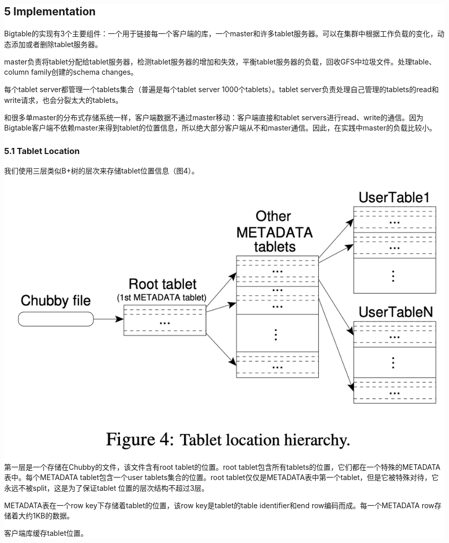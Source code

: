 ## 5 Implementation

Bigtable的实现有3个主要组件：一个用于链接每一个客户端的库，一个master和许多tablet服务器。可以在集群中根据工作负载的变化，动态添加或者删除tablet服务器。

master负责将tablet分配给tablet服务器，检测tablet服务器的增加和失效，平衡tablet服务器的负载，回收GFS中垃圾文件。处理table、column family创建的schema changes。

每个tablet server都管理一个tablets集合（普遍是每个tablet server 1000个tablets）。tablet server负责处理自己管理的tablets的read和write请求，也会分裂太大的tablets。

和很多单master的分布式存储系统一样，客户端数据不通过master移动：客户端直接和tablet servers进行read、write的通信。因为Bigtable客户端不依赖master来得到tablet的位置信息，所以绝大部分客户端从不和master通信。因此，在实践中master的负载比较小。

### 5.1 Tablet Location

我们使用三层类似B+树的层次来存储tablet位置信息（图4）。

![image-20210620163335434](image/image-20210620163335434.png)

第一层是一个存储在Chubby的文件，该文件含有root tablet的位置。root tablet包含所有tablets的位置，它们都在一个特殊的METADATA表中。每个METADATA tablet包含一个user tablets集合的位置。root tablet仅仅是METADATA表中第一个tablet，但是它被特殊对待，它永远不被split，这是为了保证tablet 位置的层次结构不超过3层。

METADATA表在一个row key下存储着tablet的位置，该row key是tablet的table identifier和end row编码而成。每一个METADATA row存储着大约1KB的数据。

客户端库缓存tablet位置。
